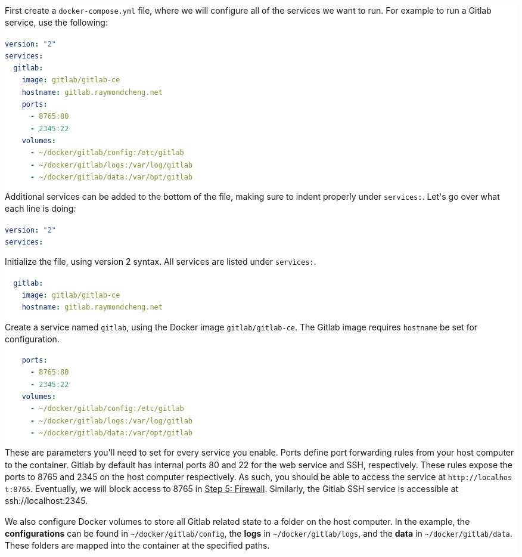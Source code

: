 First create a `docker-compose.yml` file, where we will configure all of the services we want to run. For example to run a Gitlab service, use the following:

```yml
version: "2"
services:
  gitlab:
    image: gitlab/gitlab-ce
    hostname: gitlab.raymondcheng.net
    ports:
      - 8765:80
      - 2345:22
    volumes:
      - ~/docker/gitlab/config:/etc/gitlab
      - ~/docker/gitlab/logs:/var/log/gitlab
      - ~/docker/gitlab/data:/var/opt/gitlab
```

Additional services can be added to the bottom of the file, making sure to indent properly under `services:`. Let's go over what each line is doing:

```yml
version: "2"
services:
```
Initialize the file, using version 2 syntax. All services are listed under `services:`.

```yml
  gitlab:
    image: gitlab/gitlab-ce
    hostname: gitlab.raymondcheng.net
```
Create a service named `gitlab`, using the Docker image `gitlab/gitlab-ce`. The Gitlab image requires `hostname` be set for configuration.

```yml
    ports:
      - 8765:80
      - 2345:22
    volumes:
      - ~/docker/gitlab/config:/etc/gitlab
      - ~/docker/gitlab/logs:/var/log/gitlab
      - ~/docker/gitlab/data:/var/opt/gitlab
```
These are parameters you'll need to set for every service you enable. Ports define port forwarding rules from your host computer to the container. Gitlab by default has internal ports 80 and 22 for the web service and SSH, respectively. These rules expose the ports to 8765 and 2345 on the host computer respectively. As such, you should be able to access the service at `http://localhost:8765`. Eventually, we will block access to 8765 in [Step 5: Firewall](#step-5-firewall). Similarly, the Gitlab SSH service is accessible at ssh://localhost:2345.

We also configure Docker volumes to store all Gitlab related state to a folder on the host computer. In the example, the **configurations** can be found in `~/docker/gitlab/config`, the **logs** in `~/docker/gitlab/logs`, and the **data** in `~/docker/gitlab/data`. These folders are mapped into the container at the specified paths.
